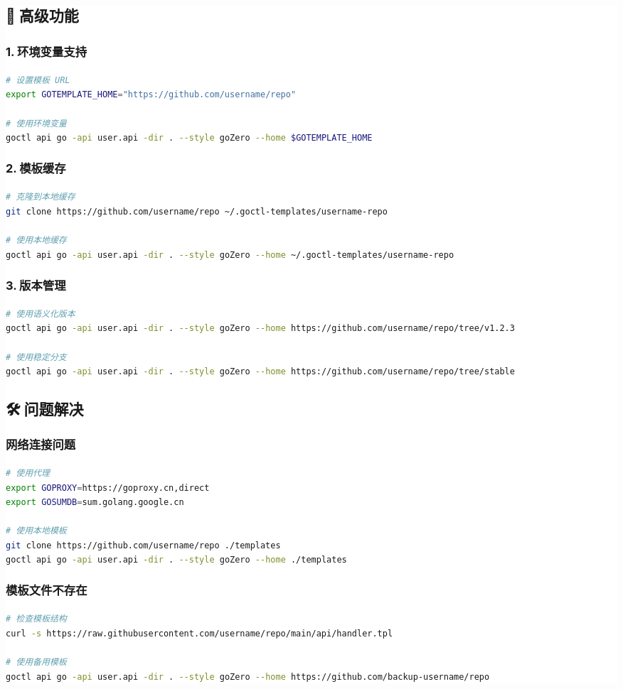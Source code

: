 ## 🔧 高级功能

### 1. 环境变量支持
```bash
# 设置模板 URL
export GOTEMPLATE_HOME="https://github.com/username/repo"

# 使用环境变量
goctl api go -api user.api -dir . --style goZero --home $GOTEMPLATE_HOME
```

### 2. 模板缓存
```bash
# 克隆到本地缓存
git clone https://github.com/username/repo ~/.goctl-templates/username-repo

# 使用本地缓存
goctl api go -api user.api -dir . --style goZero --home ~/.goctl-templates/username-repo
```

### 3. 版本管理
```bash
# 使用语义化版本
goctl api go -api user.api -dir . --style goZero --home https://github.com/username/repo/tree/v1.2.3

# 使用稳定分支
goctl api go -api user.api -dir . --style goZero --home https://github.com/username/repo/tree/stable
```

## 🛠️ 问题解决

### 网络连接问题
```bash
# 使用代理
export GOPROXY=https://goproxy.cn,direct
export GOSUMDB=sum.golang.google.cn

# 使用本地模板
git clone https://github.com/username/repo ./templates
goctl api go -api user.api -dir . --style goZero --home ./templates
```

### 模板文件不存在
```bash
# 检查模板结构
curl -s https://raw.githubusercontent.com/username/repo/main/api/handler.tpl

# 使用备用模板
goctl api go -api user.api -dir . --style goZero --home https://github.com/backup-username/repo
```
